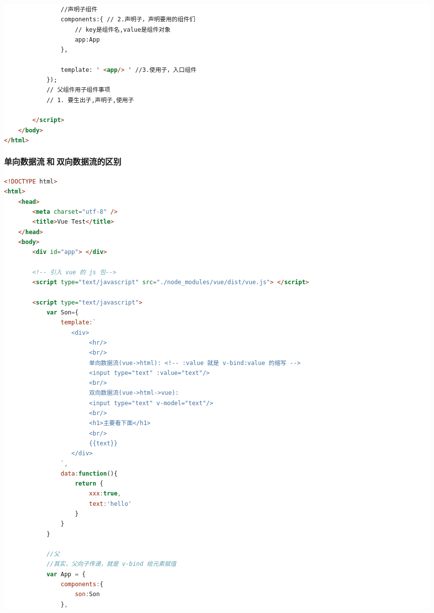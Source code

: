 ```html
				//声明子组件
				components:{ // 2.声明子，声明要用的组件们
					// key是组件名,value是组件对象
					app:App
				},
				
				template: ' <app/> ' //3.使用子，入口组件				
			});
			// 父组件用子组件事项
			// 1. 要生出子,声明子,使用子
			
		</script>
	</body>
</html>
```



### 单向数据流 和 双向数据流的区别

```html
<!DOCTYPE html>
<html>
	<head>
		<meta charset="utf-8" />
		<title>Vue Test</title>
	</head>
	<body>
		<div id="app"> </div>
		
		<!-- 引入 vue 的 js 包-->
		<script type="text/javascript" src="./node_modules/vue/dist/vue.js"> </script>
		
		<script type="text/javascript">				
			var Son={
				template:`
				   <div>				     
						<hr/>
						<br/>
						单向数据流(vue->html): <!-- :value 就是 v-bind:value 的缩写 -->
						<input type="text" :value="text"/>
						<br/>
						双向数据流(vue->html->vue):
						<input type="text" v-model="text"/>
						<br/>
						<h1>主要看下面</h1>
						<br/>
						{{text}}						
				   </div>
				`,
				data:function(){
					return {
						xxx:true,
						text:'hello'
					}
				}
			}
			
			//父
			//其实，父向子传递，就是 v-bind 给元素赋值
			var App = {
				components:{
					son:Son
				},
```